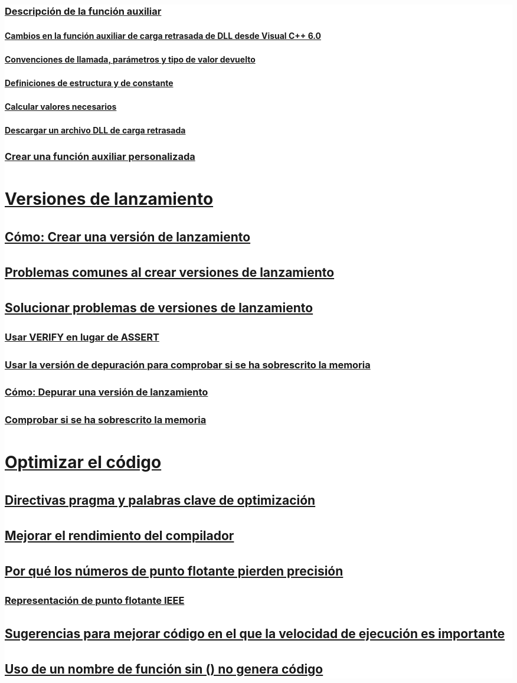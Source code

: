 ### [Descripción de la función auxiliar](understanding-the-helper-function.md)
#### [Cambios en la función auxiliar de carga retrasada de DLL desde Visual C++ 6.0](changes-in-the-dll-delayed-loading-helper-function-since-visual-cpp-6-0.md)
#### [Convenciones de llamada, parámetros y tipo de valor devuelto](calling-conventions-parameters-and-return-type.md)
#### [Definiciones de estructura y de constante](structure-and-constant-definitions.md)
#### [Calcular valores necesarios](calculating-necessary-values.md)
#### [Descargar un archivo DLL de carga retrasada](unloading-a-delay-loaded-dll.md)
### [Crear una función auxiliar personalizada](developing-your-own-helper-function.md)
# [Versiones de lanzamiento](release-builds.md)
## [Cómo: Crear una versión de lanzamiento](how-to-create-a-release-build.md)
## [Problemas comunes al crear versiones de lanzamiento](common-problems-when-creating-a-release-build.md)
## [Solucionar problemas de versiones de lanzamiento](fixing-release-build-problems.md)
### [Usar VERIFY en lugar de ASSERT](using-verify-instead-of-assert.md)
### [Usar la versión de depuración para comprobar si se ha sobrescrito la memoria](using-the-debug-build-to-check-for-memory-overwrite.md)
### [Cómo: Depurar una versión de lanzamiento](how-to-debug-a-release-build.md)
### [Comprobar si se ha sobrescrito la memoria](checking-for-memory-overwrites.md)
# [Optimizar el código](optimizing-your-code.md)
## [Directivas pragma y palabras clave de optimización](optimization-pragmas-and-keywords.md)
## [Mejorar el rendimiento del compilador](improving-compiler-throughput.md)
## [Por qué los números de punto flotante pierden precisión](why-floating-point-numbers-may-lose-precision.md)
### [Representación de punto flotante IEEE](ieee-floating-point-representation.md)
## [Sugerencias para mejorar código en el que la velocidad de ejecución es importante](tips-for-improving-time-critical-code.md)
## [Uso de un nombre de función sin () no genera código](using-function-name-without-parens-produces-no-code.md)